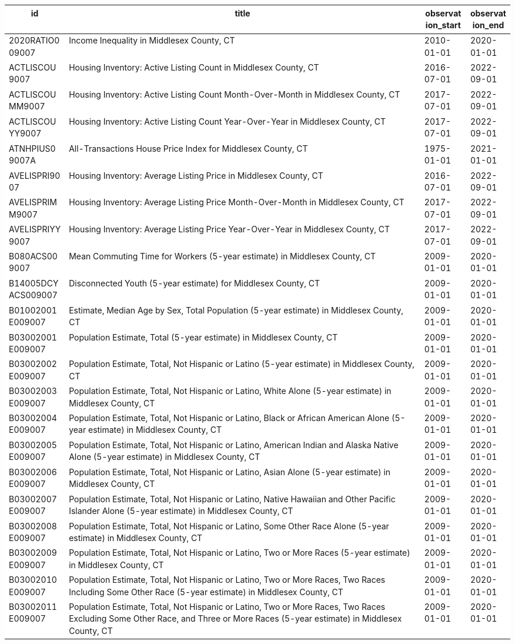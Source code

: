 | id                        | title                                                                                                                                                                         | observation_start   | observation_end   |
|---------------------------|-------------------------------------------------------------------------------------------------------------------------------------------------------------------------------|---------------------|-------------------|
| 2020RATIO009007           | Income Inequality in Middlesex County, CT                                                                                                                                     | 2010-01-01          | 2020-01-01        |
| ACTLISCOU9007             | Housing Inventory: Active Listing Count in Middlesex County, CT                                                                                                               | 2016-07-01          | 2022-09-01        |
| ACTLISCOUMM9007           | Housing Inventory: Active Listing Count Month-Over-Month in Middlesex County, CT                                                                                              | 2017-07-01          | 2022-09-01        |
| ACTLISCOUYY9007           | Housing Inventory: Active Listing Count Year-Over-Year in Middlesex County, CT                                                                                                | 2017-07-01          | 2022-09-01        |
| ATNHPIUS09007A            | All-Transactions House Price Index for Middlesex County, CT                                                                                                                   | 1975-01-01          | 2021-01-01        |
| AVELISPRI9007             | Housing Inventory: Average Listing Price in Middlesex County, CT                                                                                                              | 2016-07-01          | 2022-09-01        |
| AVELISPRIMM9007           | Housing Inventory: Average Listing Price Month-Over-Month in Middlesex County, CT                                                                                             | 2017-07-01          | 2022-09-01        |
| AVELISPRIYY9007           | Housing Inventory: Average Listing Price Year-Over-Year in Middlesex County, CT                                                                                               | 2017-07-01          | 2022-09-01        |
| B080ACS009007             | Mean Commuting Time for Workers (5-year estimate) in Middlesex County, CT                                                                                                     | 2009-01-01          | 2020-01-01        |
| B14005DCYACS009007        | Disconnected Youth (5-year estimate) for Middlesex County, CT                                                                                                                 | 2009-01-01          | 2020-01-01        |
| B01002001E009007          | Estimate, Median Age by Sex, Total Population (5-year estimate) in Middlesex County, CT                                                                                       | 2009-01-01          | 2020-01-01        |
| B03002001E009007          | Population Estimate, Total (5-year estimate) in Middlesex County, CT                                                                                                          | 2009-01-01          | 2020-01-01        |
| B03002002E009007          | Population Estimate, Total, Not Hispanic or Latino (5-year estimate) in Middlesex County, CT                                                                                  | 2009-01-01          | 2020-01-01        |
| B03002003E009007          | Population Estimate, Total, Not Hispanic or Latino, White Alone (5-year estimate) in Middlesex County, CT                                                                     | 2009-01-01          | 2020-01-01        |
| B03002004E009007          | Population Estimate, Total, Not Hispanic or Latino, Black or African American Alone (5-year estimate) in Middlesex County, CT                                                 | 2009-01-01          | 2020-01-01        |
| B03002005E009007          | Population Estimate, Total, Not Hispanic or Latino, American Indian and Alaska Native Alone (5-year estimate) in Middlesex County, CT                                         | 2009-01-01          | 2020-01-01        |
| B03002006E009007          | Population Estimate, Total, Not Hispanic or Latino, Asian Alone (5-year estimate) in Middlesex County, CT                                                                     | 2009-01-01          | 2020-01-01        |
| B03002007E009007          | Population Estimate, Total, Not Hispanic or Latino, Native Hawaiian and Other Pacific Islander Alone (5-year estimate) in Middlesex County, CT                                | 2009-01-01          | 2020-01-01        |
| B03002008E009007          | Population Estimate, Total, Not Hispanic or Latino, Some Other Race Alone (5-year estimate) in Middlesex County, CT                                                           | 2009-01-01          | 2020-01-01        |
| B03002009E009007          | Population Estimate, Total, Not Hispanic or Latino, Two or More Races (5-year estimate) in Middlesex County, CT                                                               | 2009-01-01          | 2020-01-01        |
| B03002010E009007          | Population Estimate, Total, Not Hispanic or Latino, Two or More Races, Two Races Including Some Other Race (5-year estimate) in Middlesex County, CT                          | 2009-01-01          | 2020-01-01        |
| B03002011E009007          | Population Estimate, Total, Not Hispanic or Latino, Two or More Races, Two Races Excluding Some Other Race, and Three or More Races (5-year estimate) in Middlesex County, CT | 2009-01-01          | 2020-01-01        |